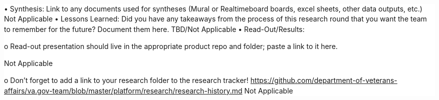 •	Synthesis:  Link to any documents used for syntheses (Mural or Realtimeboard boards, excel sheets, other data outputs, etc.)
Not Applicable
•	Lessons Learned:  Did you have any takeaways from the process of this research round that you want the team to remember for the future?  Document them here.
TBD/Not Applicable
•	Read-Out/Results:

o	Read-out presentation should live in the appropriate product repo and folder; paste a link to it here.

Not Applicable

o	Don’t forget to add a link to your research folder to the research tracker!
https://github.com/department-of-veterans-affairs/va.gov-team/blob/master/platform/research/research-history.md
	Not Applicable


